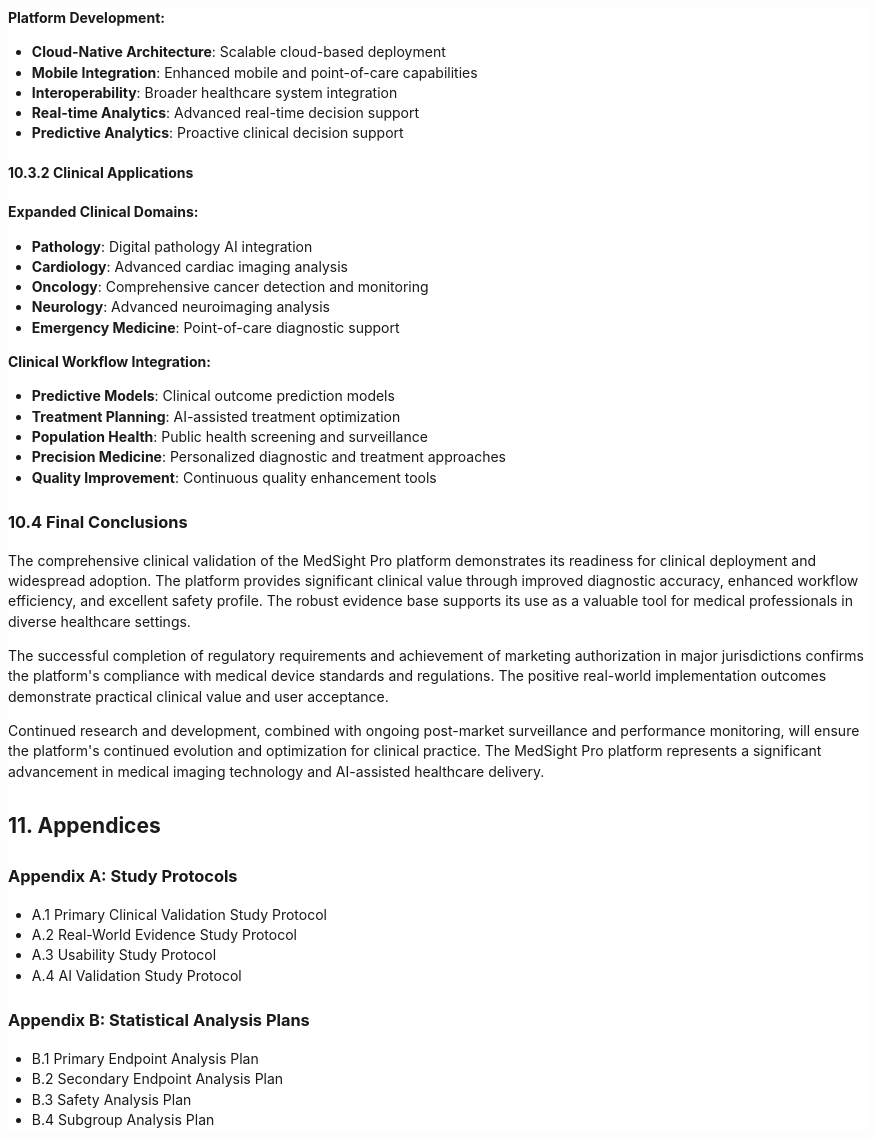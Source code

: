 **Platform Development:**
- **Cloud-Native Architecture**: Scalable cloud-based deployment
- **Mobile Integration**: Enhanced mobile and point-of-care capabilities
- **Interoperability**: Broader healthcare system integration
- **Real-time Analytics**: Advanced real-time decision support
- **Predictive Analytics**: Proactive clinical decision support

#### 10.3.2 Clinical Applications

**Expanded Clinical Domains:**
- **Pathology**: Digital pathology AI integration
- **Cardiology**: Advanced cardiac imaging analysis
- **Oncology**: Comprehensive cancer detection and monitoring
- **Neurology**: Advanced neuroimaging analysis
- **Emergency Medicine**: Point-of-care diagnostic support

**Clinical Workflow Integration:**
- **Predictive Models**: Clinical outcome prediction models
- **Treatment Planning**: AI-assisted treatment optimization
- **Population Health**: Public health screening and surveillance
- **Precision Medicine**: Personalized diagnostic and treatment approaches
- **Quality Improvement**: Continuous quality enhancement tools

### 10.4 Final Conclusions

The comprehensive clinical validation of the MedSight Pro platform demonstrates its readiness for clinical deployment and widespread adoption. The platform provides significant clinical value through improved diagnostic accuracy, enhanced workflow efficiency, and excellent safety profile. The robust evidence base supports its use as a valuable tool for medical professionals in diverse healthcare settings.

The successful completion of regulatory requirements and achievement of marketing authorization in major jurisdictions confirms the platform's compliance with medical device standards and regulations. The positive real-world implementation outcomes demonstrate practical clinical value and user acceptance.

Continued research and development, combined with ongoing post-market surveillance and performance monitoring, will ensure the platform's continued evolution and optimization for clinical practice. The MedSight Pro platform represents a significant advancement in medical imaging technology and AI-assisted healthcare delivery.

## 11. Appendices

### Appendix A: Study Protocols
- A.1 Primary Clinical Validation Study Protocol
- A.2 Real-World Evidence Study Protocol  
- A.3 Usability Study Protocol
- A.4 AI Validation Study Protocol

### Appendix B: Statistical Analysis Plans
- B.1 Primary Endpoint Analysis Plan
- B.2 Secondary Endpoint Analysis Plan
- B.3 Safety Analysis Plan
- B.4 Subgroup Analysis Plan
